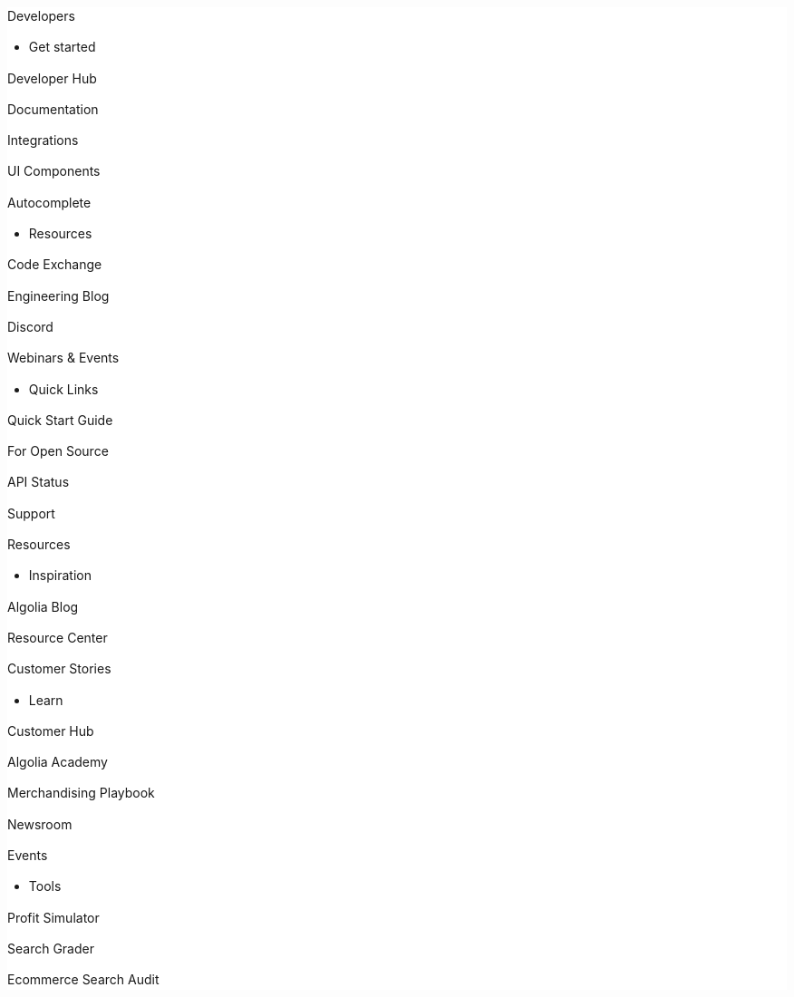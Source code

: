 
Developers

  * Get started

Developer Hub

Documentation

Integrations

UI Components

Autocomplete

  * Resources

Code Exchange

Engineering Blog

Discord

Webinars & Events

  * Quick Links

Quick Start Guide

For Open Source

API Status

Support




Resources

  * Inspiration

Algolia Blog

Resource Center

Customer Stories

  * Learn

Customer Hub

Algolia Academy

Merchandising Playbook

Newsroom

Events

  * Tools

Profit Simulator

Search Grader

Ecommerce Search Audit
